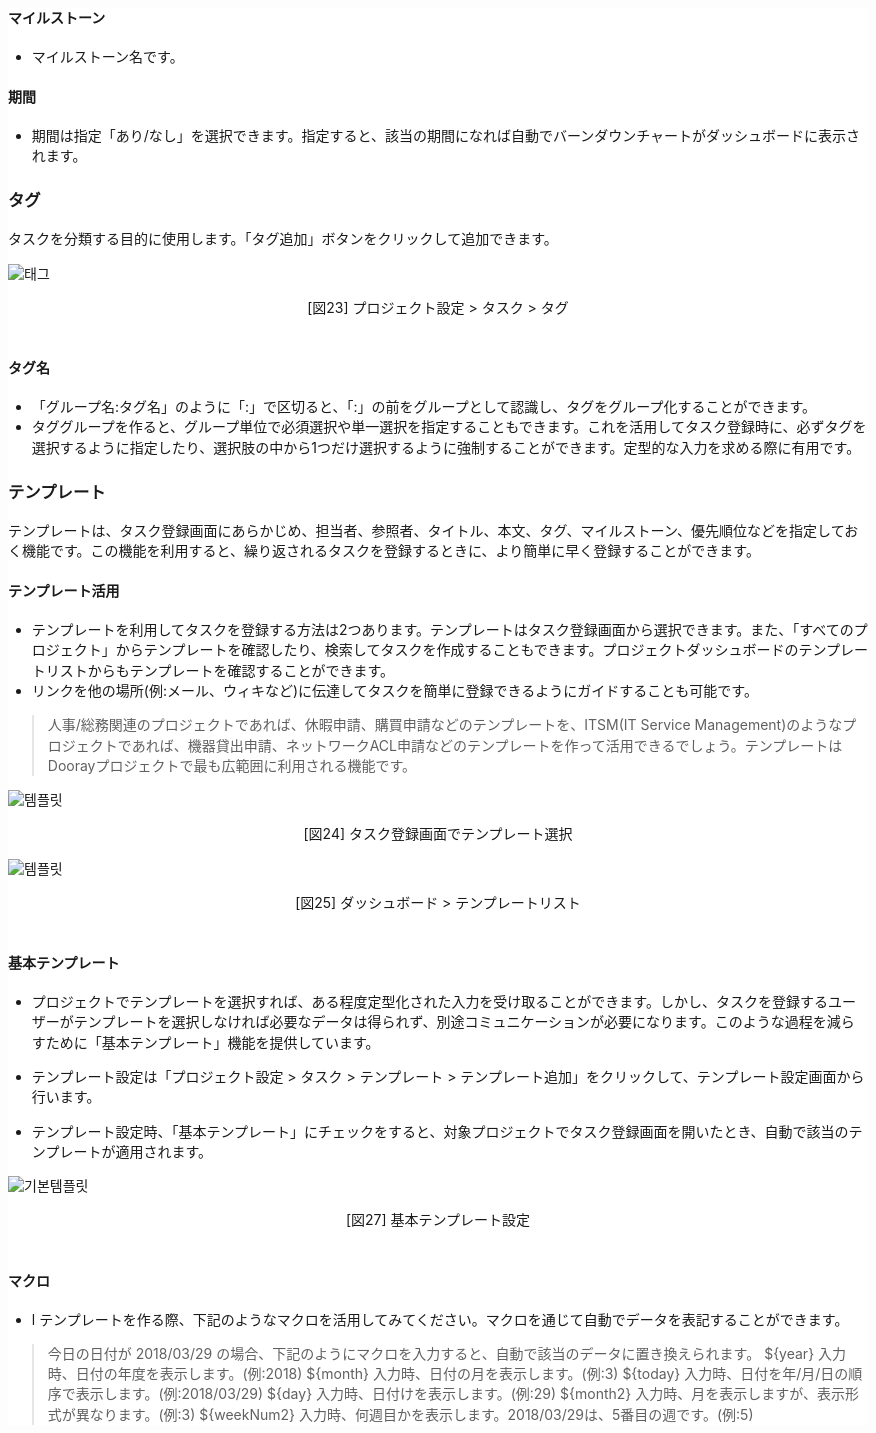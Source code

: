 #### マイルストーン
- マイルストーン名です。

#### 期間
- 期間は指定「あり/なし」を選択できます。指定すると、該当の期間になれば自動でバーンダウンチャートがダッシュボードに表示されます。

### タグ
タスクを分類する目的に使用します。「タグ追加」ボタンをクリックして追加できます。

![태그](http://static.toastoven.net/prod_dooray_project/detail/Project_detail_23_jp.png)
 <center>[図23] プロジェクト設定 > タスク > タグ</center>  

#### タグ名
- 「グループ名:タグ名」のように「:」で区切ると、「:」の前をグループとして認識し、タグをグループ化することができます。
-	タググループを作ると、グループ単位で必須選択や単一選択を指定することもできます。これを活用してタスク登録時に、必ずタグを選択するように指定したり、選択肢の中から1つだけ選択するように強制することができます。定型的な入力を求める際に有用です。

### テンプレート
テンプレートは、タスク登録画面にあらかじめ、担当者、参照者、タイトル、本文、タグ、マイルストーン、優先順位などを指定しておく機能です。この機能を利用すると、繰り返されるタスクを登録するときに、より簡単に早く登録することができます。

#### テンプレート活用
-	テンプレートを利用してタスクを登録する方法は2つあります。テンプレートはタスク登録画面から選択できます。また、「すべてのプロジェクト」からテンプレートを確認したり、検索してタスクを作成することもできます。プロジェクトダッシュボードのテンプレートリストからもテンプレートを確認することができます。
-	リンクを他の場所(例:メール、ウィキなど)に伝達してタスクを簡単に登録できるようにガイドすることも可能です。

> 人事/総務関連のプロジェクトであれば、休暇申請、購買申請などのテンプレートを、ITSM(IT Service Management)のようなプロジェクトであれば、機器貸出申請、ネットワークACL申請などのテンプレートを作って活用できるでしょう。テンプレートはDoorayプロジェクトで最も広範囲に利用される機能です。

![템플릿](http://static.toastoven.net/prod_dooray_project/detail/Project_detail_24_jp.png)
<center>[図24] タスク登録画面でテンプレート選択</center> 

![템플릿](http://static.toastoven.net/prod_dooray_project/detail/Project_detail_25_jp.png)
<center>[図25] ダッシュボード > テンプレートリスト</center>   
                                             
#### 基本テンプレート
- プロジェクトでテンプレートを選択すれば、ある程度定型化された入力を受け取ることができます。しかし、タスクを登録するユーザーがテンプレートを選択しなければ必要なデータは得られず、別途コミュニケーションが必要になります。このような過程を減らすために「基本テンプレート」機能を提供しています。
-	テンプレート設定は「プロジェクト設定 > タスク > テンプレート > テンプレート追加」をクリックして、テンプレート設定画面から行います。

- テンプレート設定時、「基本テンプレート」にチェックをすると、対象プロジェクトでタスク登録画面を開いたとき、自動で該当のテンプレートが適用されます。

![기본템플릿](http://static.toastoven.net/prod_dooray_project/detail/Project_detail_27_jp.png)
<center>[図27] 基本テンプレート設定</center>   

#### マクロ 
- l	テンプレートを作る際、下記のようなマクロを活用してみてください。マクロを通じて自動でデータを表記することができます。
> 今日の日付が 2018/03/29 の場合、下記のようにマクロを入力すると、自動で該当のデータに置き換えられます。
> ${year} 入力時、日付の年度を表示します。(例:2018)
> ${month} 入力時、日付の月を表示します。(例:3)
> ${today} 入力時、日付を年/月/日の順序で表示します。(例:2018/03/29)
> ${day} 入力時、日付けを表示します。(例:29)
> ${month2} 入力時、月を表示しますが、表示形式が異なります。(例:3)
> ${weekNum2} 入力時、何週目かを表示します。2018/03/29は、5番目の週です。(例:5)
